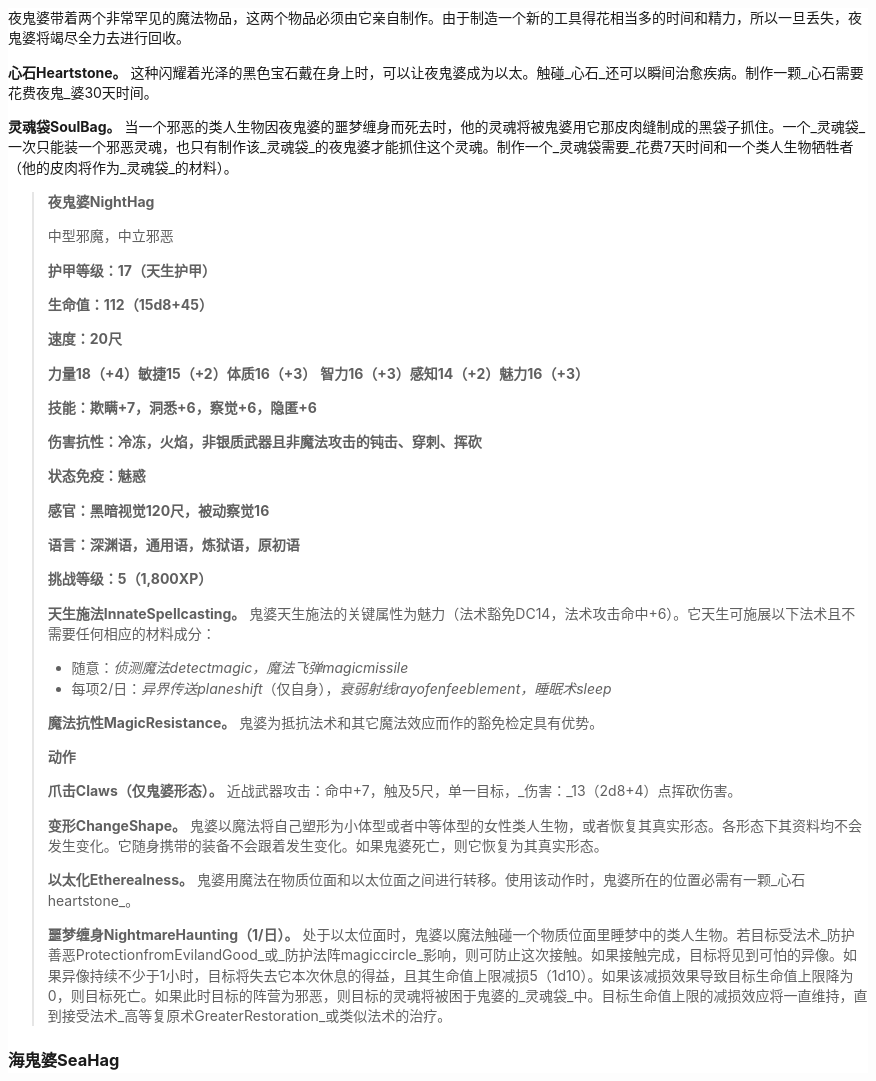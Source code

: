 夜鬼婆带着两个非常罕见的魔法物品，这两个物品必须由它亲自制作。由于制造一个新的工具得花相当多的时间和精力，所以一旦丢失，夜鬼婆将竭尽全力去进行回收。

**心石Heartstone。** 这种闪耀着光泽的黑色宝石戴在身上时，可以让夜鬼婆成为以太。触碰\_心石\_还可以瞬间治愈疾病。制作一颗\_心石需要花费夜鬼\_婆30天时间。

**灵魂袋SoulBag。** 当一个邪恶的类人生物因夜鬼婆的噩梦缠身而死去时，他的灵魂将被鬼婆用它那皮肉缝制成的黑袋子抓住。一个\_灵魂袋\_一次只能装一个邪恶灵魂，也只有制作该\_灵魂袋\_的夜鬼婆才能抓住这个灵魂。制作一个\_灵魂袋需要\_花费7天时间和一个类人生物牺牲者（他的皮肉将作为\_灵魂袋\_的材料）。

> **夜鬼婆NightHag**
>
> 中型邪魔，中立邪恶
>
> **护甲等级：17（天生护甲）**
>
> **生命值：112（15d8+45）**
>
> **速度：20尺**
>
> **力量18（+4）敏捷15（+2）体质16（+3）** **智力16（+3）感知14（+2）魅力16（+3）**
>
> **技能：欺瞒+7，洞悉+6，察觉+6，隐匿+6**
>
> **伤害抗性：冷冻，火焰，非银质武器且非魔法攻击的钝击、穿刺、挥砍**
>
> **状态免疫：魅惑**
>
> **感官：黑暗视觉120尺，被动察觉16**
>
> **语言：深渊语，通用语，炼狱语，原初语**
>
> **挑战等级：5（1,800XP）**
>
> **天生施法InnateSpellcasting。** 鬼婆天生施法的关键属性为魅力（法术豁免DC14，法术攻击命中+6）。它天生可施展以下法术且不需要任何相应的材料成分：
>
> * 随意：_侦测魔法detectmagic，魔法飞弹magicmissile_
> * 每项2/日：_异界传送planeshift_（仅自身），_衰弱射线rayofenfeeblement，睡眠术sleep_
>
> **魔法抗性MagicResistance。** 鬼婆为抵抗法术和其它魔法效应而作的豁免检定具有优势。
>
> **动作**
>
> **爪击Claws（仅鬼婆形态）。** 近战武器攻击：命中+7，触及5尺，单一目标，\_伤害：\_13（2d8+4）点挥砍伤害。
>
> **变形ChangeShape。** 鬼婆以魔法将自己塑形为小体型或者中等体型的女性类人生物，或者恢复其真实形态。各形态下其资料均不会发生变化。它随身携带的装备不会跟着发生变化。如果鬼婆死亡，则它恢复为其真实形态。
>
> **以太化Etherealness。** 鬼婆用魔法在物质位面和以太位面之间进行转移。使用该动作时，鬼婆所在的位置必需有一颗\_心石heartstone\_。
>
> **噩梦缠身NightmareHaunting（1/日）。** 处于以太位面时，鬼婆以魔法触碰一个物质位面里睡梦中的类人生物。若目标受法术\_防护善恶ProtectionfromEvilandGood\_或\_防护法阵magiccircle\_影响，则可防止这次接触。如果接触完成，目标将见到可怕的异像。如果异像持续不少于1小时，目标将失去它本次休息的得益，且其生命值上限减损5（1d10）。如果该减损效果导致目标生命值上限降为0，则目标死亡。如果此时目标的阵营为邪恶，则目标的灵魂将被困于鬼婆的\_灵魂袋\_中。目标生命值上限的减损效应将一直维持，直到接受法术\_高等复原术GreaterRestoration\_或类似法术的治疗。

### **海鬼婆SeaHag**
